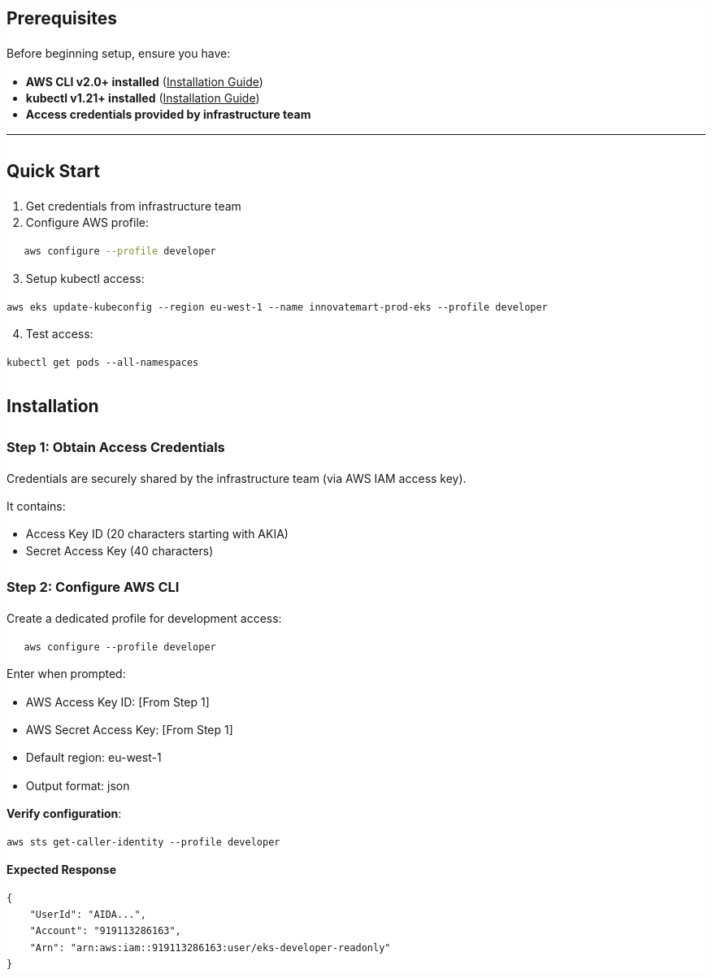 
## Prerequisites
Before beginning setup, ensure you have:
- **AWS CLI v2.0+ installed** ([Installation Guide](https://docs.aws.amazon.com/cli/latest/userguide/getting-started-install.html))  
- **kubectl v1.21+ installed** ([Installation Guide](https://kubernetes.io/docs/tasks/tools/))  
- **Access credentials provided by infrastructure team**  

---

## Quick Start
1. Get credentials from infrastructure team  
2. Configure AWS profile:

```bash
   aws configure --profile developer
```
3. Setup kubectl access:
```
aws eks update-kubeconfig --region eu-west-1 --name innovatemart-prod-eks --profile developer
```

4. Test access:
```
kubectl get pods --all-namespaces
```

## Installation
### Step 1: Obtain Access Credentials

Credentials are securely shared by the infrastructure team (via AWS IAM access key).

It contains:
- Access Key ID (20 characters starting with AKIA)
- Secret Access Key (40 characters)


### Step 2: Configure AWS CLI
Create a dedicated profile for development access:
```
   aws configure --profile developer
```
Enter when prompted:

- AWS Access Key ID: [From Step 1]

- AWS Secret Access Key: [From Step 1]

- Default region: eu-west-1

- Output format: json

**Verify configuration**:
```
aws sts get-caller-identity --profile developer
```
**Expected Response**
```
{
    "UserId": "AIDA...",
    "Account": "919113286163",
    "Arn": "arn:aws:iam::919113286163:user/eks-developer-readonly"
}
```
